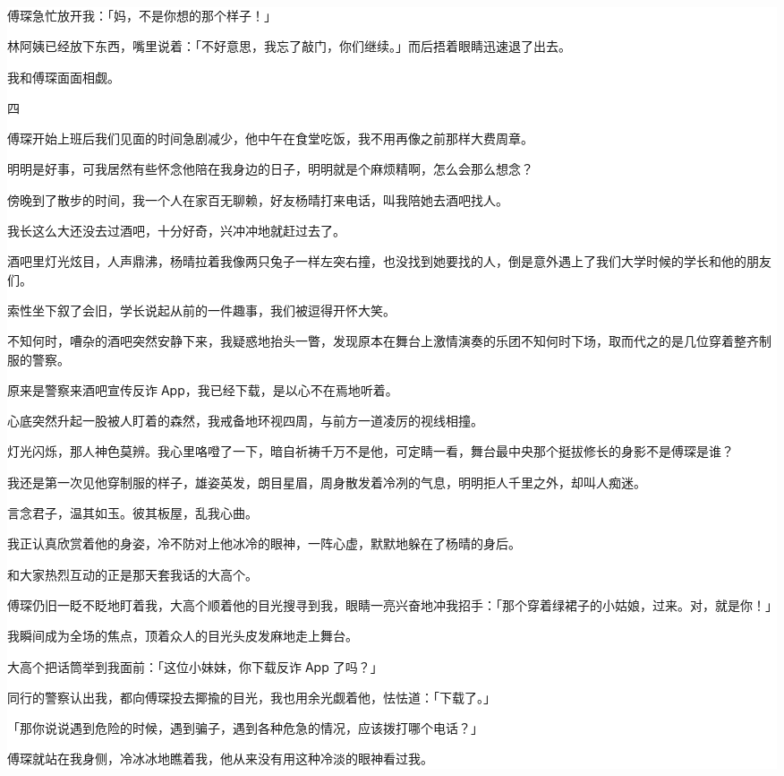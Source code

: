 
傅琛急忙放开我：「妈，不是你想的那个样子！」


林阿姨已经放下东西，嘴里说着：「不好意思，我忘了敲门，你们继续。」而后捂着眼睛迅速退了出去。


我和傅琛面面相觑。


四


傅琛开始上班后我们见面的时间急剧减少，他中午在食堂吃饭，我不用再像之前那样大费周章。


明明是好事，可我居然有些怀念他陪在我身边的日子，明明就是个麻烦精啊，怎么会那么想念？


傍晚到了散步的时间，我一个人在家百无聊赖，好友杨晴打来电话，叫我陪她去酒吧找人。


我长这么大还没去过酒吧，十分好奇，兴冲冲地就赶过去了。


酒吧里灯光炫目，人声鼎沸，杨晴拉着我像两只兔子一样左突右撞，也没找到她要找的人，倒是意外遇上了我们大学时候的学长和他的朋友们。


索性坐下叙了会旧，学长说起从前的一件趣事，我们被逗得开怀大笑。


不知何时，嘈杂的酒吧突然安静下来，我疑惑地抬头一瞥，发现原本在舞台上激情演奏的乐团不知何时下场，取而代之的是几位穿着整齐制服的警察。


原来是警察来酒吧宣传反诈 App，我已经下载，是以心不在焉地听着。


心底突然升起一股被人盯着的森然，我戒备地环视四周，与前方一道凌厉的视线相撞。


灯光闪烁，那人神色莫辨。我心里咯噔了一下，暗自祈祷千万不是他，可定睛一看，舞台最中央那个挺拔修长的身影不是傅琛是谁？


我还是第一次见他穿制服的样子，雄姿英发，朗目星眉，周身散发着冷冽的气息，明明拒人千里之外，却叫人痴迷。


言念君子，温其如玉。彼其板屋，乱我心曲。


我正认真欣赏着他的身姿，冷不防对上他冰冷的眼神，一阵心虚，默默地躲在了杨晴的身后。


和大家热烈互动的正是那天套我话的大高个。


傅琛仍旧一眨不眨地盯着我，大高个顺着他的目光搜寻到我，眼睛一亮兴奋地冲我招手：「那个穿着绿裙子的小姑娘，过来。对，就是你！」


我瞬间成为全场的焦点，顶着众人的目光头皮发麻地走上舞台。


大高个把话筒举到我面前：「这位小妹妹，你下载反诈 App 了吗？」


同行的警察认出我，都向傅琛投去揶揄的目光，我也用余光觑着他，怯怯道：「下载了。」


「那你说说遇到危险的时候，遇到骗子，遇到各种危急的情况，应该拨打哪个电话？」


傅琛就站在我身侧，冷冰冰地瞧着我，他从来没有用这种冷淡的眼神看过我。

